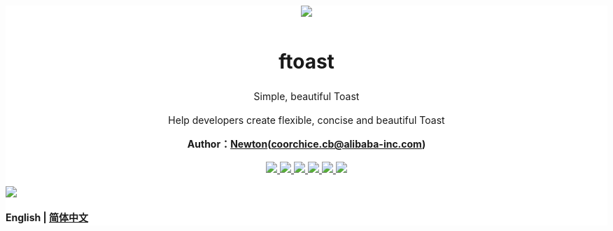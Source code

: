 <p align="center">
  <a href="https://github.com/Fliggy-Mobile">
    <img width="200" src="https://gw.alicdn.com/tfs/TB1a288sxD1gK0jSZFKXXcJrVXa-360-360.png">
  </a>
</p>

<h1 align="center">ftoast</h1>


<div align="center">

<p>Simple, beautiful Toast</p>

<p>Help developers create flexible, concise and beautiful Toast</p>

<p><strong>Author：<a href="https://github.com/chenBingX">Newton</a>(<a href="coorchice.cb@alibaba-inc.com">coorchice.cb@alibaba-inc.com</a>)</strong></p>
<p>

<a href="https://pub.dev/packages/ftoast#-readme-tab-">
    <img height="20" src="https://img.shields.io/badge/Version-2.0.0-important.svg">
</a>


<a href="https://github.com/Fliggy-Mobile/ftoast">
    <img height="20" src="https://img.shields.io/badge/Build-passing-brightgreen.svg">
</a>


<a href="https://github.com/Fliggy-Mobile">
    <img height="20" src="https://img.shields.io/badge/Team-FAT-ffc900.svg">
</a>

<a href="https://www.dartcn.com/">
    <img height="20" src="https://img.shields.io/badge/Language-Dart-blue.svg">
</a>

<a href="https://pub.dev/documentation/ftoast/latest/ftoast/ftoast-library.html">
    <img height="20" src="https://img.shields.io/badge/API-done-yellowgreen.svg">
</a>

<a href="http://www.apache.org/licenses/LICENSE-2.0.txt">
   <img height="20" src="https://img.shields.io/badge/License-Apache--2.0-blueviolet.svg">
</a>

<p>
<p>

</div>

![](https://gw.alicdn.com/tfs/TB1CdJ5ffzO3e4jSZFxXXaP_FXa-1466-562.png)


**English | [简体中文](https://github.com/Fliggy-Mobile/ftoast/blob/master/README_CN.md)**
